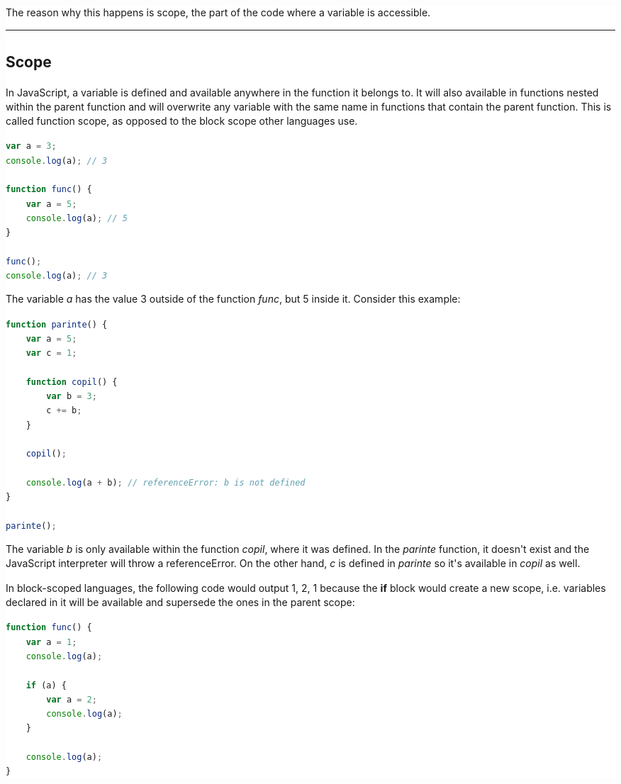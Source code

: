 The reason why this happens is scope, the part of the code where a variable is accessible.

---

## Scope

In JavaScript, a variable is defined and available anywhere in the function it belongs to. It will also available in functions nested within the parent function and will overwrite any variable with the same name in functions that contain the parent function. This is called function scope, as opposed to the block scope other languages use. 

```javascript
var a = 3;
console.log(a);	// 3

function func() {
	var a = 5;
	console.log(a);	// 5
}

func();
console.log(a);	// 3
```

The variable *a* has the value 3 outside of the function *func*, but 5 inside it. Consider this example:

```javascript
function parinte() {
	var a = 5;
	var c = 1;

	function copil() {
		var b = 3;
		c += b;
	}

	copil();

	console.log(a + b);	// referenceError: b is not defined
}

parinte();
```

The variable *b* is only available within the function *copil*, where it was defined. In the *parinte* function, it doesn't exist and the JavaScript interpreter will throw a referenceError. On the other hand, *c* is defined in *parinte* so it's available in *copil* as well.

In block-scoped languages, the following code would output 1, 2, 1 because the **if** block would create a new scope, i.e. variables declared in it will be available and supersede the ones in the parent scope:

```javascript
function func() {
	var a = 1;
	console.log(a);

	if (a) {
		var a = 2;
		console.log(a);
	}

	console.log(a);
}
```
